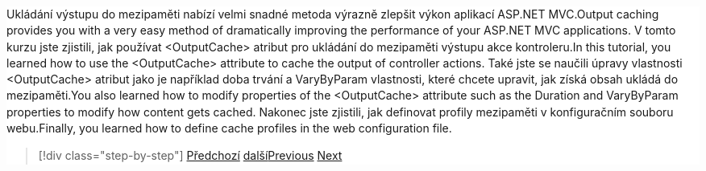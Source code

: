<span data-ttu-id="495d1-219">Ukládání výstupu do mezipaměti nabízí velmi snadné metoda výrazně zlepšit výkon aplikací ASP.NET MVC.</span><span class="sxs-lookup"><span data-stu-id="495d1-219">Output caching provides you with a very easy method of dramatically improving the performance of your ASP.NET MVC applications.</span></span> <span data-ttu-id="495d1-220">V tomto kurzu jste zjistili, jak používat &lt;OutputCache&gt; atribut pro ukládání do mezipaměti výstupu akce kontroleru.</span><span class="sxs-lookup"><span data-stu-id="495d1-220">In this tutorial, you learned how to use the &lt;OutputCache&gt; attribute to cache the output of controller actions.</span></span> <span data-ttu-id="495d1-221">Také jste se naučili úpravy vlastnosti &lt;OutputCache&gt; atribut jako je například doba trvání a VaryByParam vlastnosti, které chcete upravit, jak získá obsah ukládá do mezipaměti.</span><span class="sxs-lookup"><span data-stu-id="495d1-221">You also learned how to modify properties of the &lt;OutputCache&gt; attribute such as the Duration and VaryByParam properties to modify how content gets cached.</span></span> <span data-ttu-id="495d1-222">Nakonec jste zjistili, jak definovat profily mezipaměti v konfiguračním souboru webu.</span><span class="sxs-lookup"><span data-stu-id="495d1-222">Finally, you learned how to define cache profiles in the web configuration file.</span></span>

> [!div class="step-by-step"]
> <span data-ttu-id="495d1-223">[Předchozí](understanding-action-filters-vb.md)
> [další](adding-dynamic-content-to-a-cached-page-vb.md)</span><span class="sxs-lookup"><span data-stu-id="495d1-223">[Previous](understanding-action-filters-vb.md)
[Next](adding-dynamic-content-to-a-cached-page-vb.md)</span></span>
